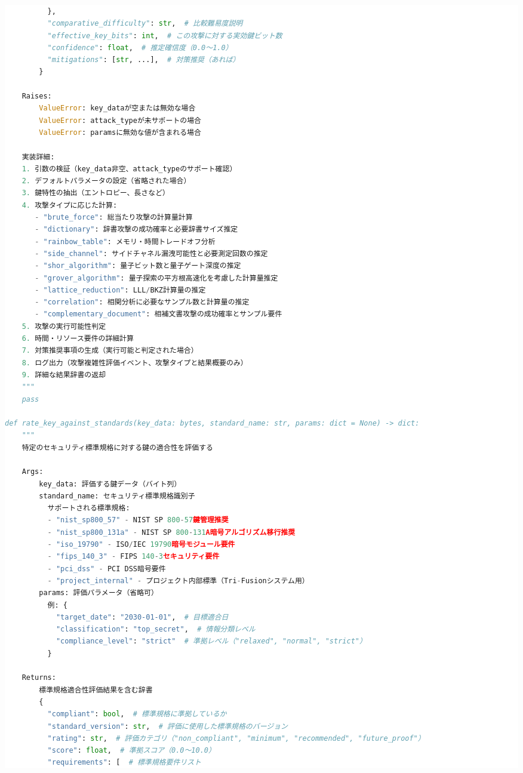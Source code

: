 ```python
          },
          "comparative_difficulty": str,  # 比較難易度説明
          "effective_key_bits": int,  # この攻撃に対する実効鍵ビット数
          "confidence": float,  # 推定確信度（0.0～1.0）
          "mitigations": [str, ...],  # 対策推奨（あれば）
        }

    Raises:
        ValueError: key_dataが空または無効な場合
        ValueError: attack_typeが未サポートの場合
        ValueError: paramsに無効な値が含まれる場合

    実装詳細:
    1. 引数の検証（key_data非空、attack_typeのサポート確認）
    2. デフォルトパラメータの設定（省略された場合）
    3. 鍵特性の抽出（エントロピー、長さなど）
    4. 攻撃タイプに応じた計算:
       - "brute_force": 総当たり攻撃の計算量計算
       - "dictionary": 辞書攻撃の成功確率と必要辞書サイズ推定
       - "rainbow_table": メモリ・時間トレードオフ分析
       - "side_channel": サイドチャネル漏洩可能性と必要測定回数の推定
       - "shor_algorithm": 量子ビット数と量子ゲート深度の推定
       - "grover_algorithm": 量子探索の平方根高速化を考慮した計算量推定
       - "lattice_reduction": LLL/BKZ計算量の推定
       - "correlation": 相関分析に必要なサンプル数と計算量の推定
       - "complementary_document": 相補文書攻撃の成功確率とサンプル要件
    5. 攻撃の実行可能性判定
    6. 時間・リソース要件の詳細計算
    7. 対策推奨事項の生成（実行可能と判定された場合）
    8. ログ出力（攻撃複雑性評価イベント、攻撃タイプと結果概要のみ）
    9. 詳細な結果辞書の返却
    """
    pass

def rate_key_against_standards(key_data: bytes, standard_name: str, params: dict = None) -> dict:
    """
    特定のセキュリティ標準規格に対する鍵の適合性を評価する

    Args:
        key_data: 評価する鍵データ（バイト列）
        standard_name: セキュリティ標準規格識別子
          サポートされる標準規格:
          - "nist_sp800_57" - NIST SP 800-57鍵管理推奨
          - "nist_sp800_131a" - NIST SP 800-131A暗号アルゴリズム移行推奨
          - "iso_19790" - ISO/IEC 19790暗号モジュール要件
          - "fips_140_3" - FIPS 140-3セキュリティ要件
          - "pci_dss" - PCI DSS暗号要件
          - "project_internal" - プロジェクト内部標準（Tri-Fusionシステム用）
        params: 評価パラメータ（省略可）
          例: {
            "target_date": "2030-01-01",  # 目標適合日
            "classification": "top_secret",  # 情報分類レベル
            "compliance_level": "strict"  # 準拠レベル（"relaxed", "normal", "strict"）
          }

    Returns:
        標準規格適合性評価結果を含む辞書
        {
          "compliant": bool,  # 標準規格に準拠しているか
          "standard_version": str,  # 評価に使用した標準規格のバージョン
          "rating": str,  # 評価カテゴリ（"non_compliant", "minimum", "recommended", "future_proof"）
          "score": float,  # 準拠スコア（0.0～10.0）
          "requirements": [  # 標準規格要件リスト
```